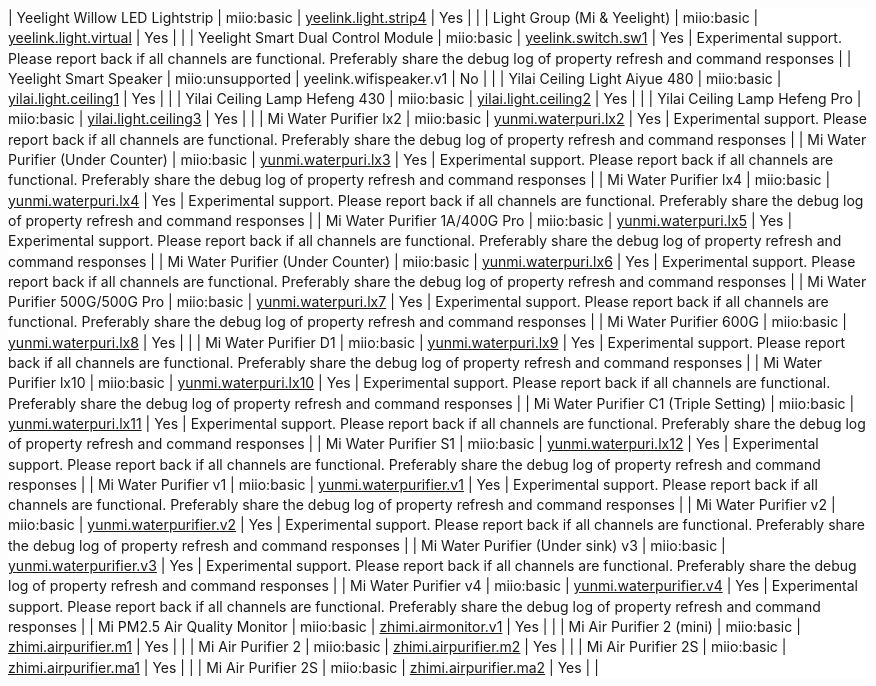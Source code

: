 | Yeelight Willow LED Lightstrip | miio:basic       | [yeelink.light.strip4](#yeelink-light-strip4) | Yes       |            |
| Light Group (Mi & Yeelight)  | miio:basic       | [yeelink.light.virtual](#yeelink-light-virtual) | Yes       |            |
| Yeelight Smart Dual Control Module | miio:basic       | [yeelink.switch.sw1](#yeelink-switch-sw1) | Yes       | Experimental support. Please report back if all channels are functional. Preferably share the debug log of property refresh and command responses |
| Yeelight Smart Speaker       | miio:unsupported | yeelink.wifispeaker.v1 | No        |            |
| Yilai Ceiling Light Aiyue 480 | miio:basic       | [yilai.light.ceiling1](#yilai-light-ceiling1) | Yes       |            |
| Yilai Ceiling Lamp Hefeng 430 | miio:basic       | [yilai.light.ceiling2](#yilai-light-ceiling2) | Yes       |            |
| Yilai Ceiling Lamp Hefeng Pro | miio:basic       | [yilai.light.ceiling3](#yilai-light-ceiling3) | Yes       |            |
| Mi Water Purifier lx2        | miio:basic       | [yunmi.waterpuri.lx2](#yunmi-waterpuri-lx2) | Yes       | Experimental support. Please report back if all channels are functional. Preferably share the debug log of property refresh and command responses |
| Mi Water Purifier (Under Counter) | miio:basic       | [yunmi.waterpuri.lx3](#yunmi-waterpuri-lx3) | Yes       | Experimental support. Please report back if all channels are functional. Preferably share the debug log of property refresh and command responses |
| Mi Water Purifier lx4        | miio:basic       | [yunmi.waterpuri.lx4](#yunmi-waterpuri-lx4) | Yes       | Experimental support. Please report back if all channels are functional. Preferably share the debug log of property refresh and command responses |
| Mi Water Purifier 1A/400G Pro | miio:basic       | [yunmi.waterpuri.lx5](#yunmi-waterpuri-lx5) | Yes       | Experimental support. Please report back if all channels are functional. Preferably share the debug log of property refresh and command responses |
| Mi Water Purifier (Under Counter) | miio:basic       | [yunmi.waterpuri.lx6](#yunmi-waterpuri-lx6) | Yes       | Experimental support. Please report back if all channels are functional. Preferably share the debug log of property refresh and command responses |
| Mi Water Purifier 500G/500G Pro | miio:basic       | [yunmi.waterpuri.lx7](#yunmi-waterpuri-lx7) | Yes       | Experimental support. Please report back if all channels are functional. Preferably share the debug log of property refresh and command responses |
| Mi Water Purifier 600G       | miio:basic       | [yunmi.waterpuri.lx8](#yunmi-waterpuri-lx8) | Yes       |            |
| Mi Water Purifier D1         | miio:basic       | [yunmi.waterpuri.lx9](#yunmi-waterpuri-lx9) | Yes       | Experimental support. Please report back if all channels are functional. Preferably share the debug log of property refresh and command responses |
| Mi Water Purifier lx10       | miio:basic       | [yunmi.waterpuri.lx10](#yunmi-waterpuri-lx10) | Yes       | Experimental support. Please report back if all channels are functional. Preferably share the debug log of property refresh and command responses |
| Mi Water Purifier C1 (Triple Setting) | miio:basic       | [yunmi.waterpuri.lx11](#yunmi-waterpuri-lx11) | Yes       | Experimental support. Please report back if all channels are functional. Preferably share the debug log of property refresh and command responses |
| Mi Water Purifier S1         | miio:basic       | [yunmi.waterpuri.lx12](#yunmi-waterpuri-lx12) | Yes       | Experimental support. Please report back if all channels are functional. Preferably share the debug log of property refresh and command responses |
| Mi Water Purifier v1         | miio:basic       | [yunmi.waterpurifier.v1](#yunmi-waterpurifier-v1) | Yes       | Experimental support. Please report back if all channels are functional. Preferably share the debug log of property refresh and command responses |
| Mi Water Purifier v2         | miio:basic       | [yunmi.waterpurifier.v2](#yunmi-waterpurifier-v2) | Yes       | Experimental support. Please report back if all channels are functional. Preferably share the debug log of property refresh and command responses |
| Mi Water Purifier (Under sink) v3 | miio:basic       | [yunmi.waterpurifier.v3](#yunmi-waterpurifier-v3) | Yes       | Experimental support. Please report back if all channels are functional. Preferably share the debug log of property refresh and command responses |
| Mi Water Purifier v4         | miio:basic       | [yunmi.waterpurifier.v4](#yunmi-waterpurifier-v4) | Yes       | Experimental support. Please report back if all channels are functional. Preferably share the debug log of property refresh and command responses |
| Mi PM2.5 Air Quality Monitor | miio:basic       | [zhimi.airmonitor.v1](#zhimi-airmonitor-v1) | Yes       |            |
| Mi Air Purifier 2 (mini)     | miio:basic       | [zhimi.airpurifier.m1](#zhimi-airpurifier-m1) | Yes       |            |
| Mi Air Purifier 2            | miio:basic       | [zhimi.airpurifier.m2](#zhimi-airpurifier-m2) | Yes       |            |
| Mi Air Purifier 2S           | miio:basic       | [zhimi.airpurifier.ma1](#zhimi-airpurifier-ma1) | Yes       |            |
| Mi Air Purifier 2S           | miio:basic       | [zhimi.airpurifier.ma2](#zhimi-airpurifier-ma2) | Yes       |            |
